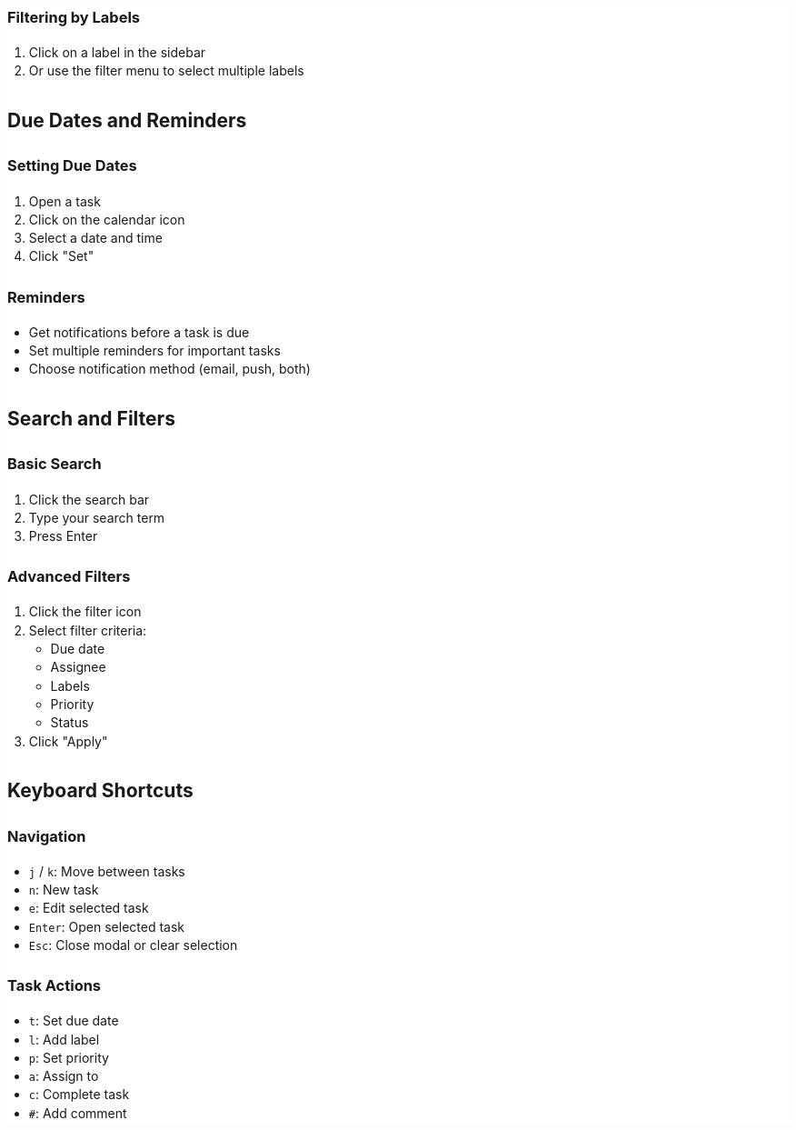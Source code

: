### Filtering by Labels
1. Click on a label in the sidebar
2. Or use the filter menu to select multiple labels

## Due Dates and Reminders

### Setting Due Dates
1. Open a task
2. Click on the calendar icon
3. Select a date and time
4. Click "Set"

### Reminders
- Get notifications before a task is due
- Set multiple reminders for important tasks
- Choose notification method (email, push, both)

## Search and Filters

### Basic Search
1. Click the search bar
2. Type your search term
3. Press Enter

### Advanced Filters
1. Click the filter icon
2. Select filter criteria:
   - Due date
   - Assignee
   - Labels
   - Priority
   - Status
3. Click "Apply"

## Keyboard Shortcuts

### Navigation
- `j` / `k`: Move between tasks
- `n`: New task
- `e`: Edit selected task
- `Enter`: Open selected task
- `Esc`: Close modal or clear selection

### Task Actions
- `t`: Set due date
- `l`: Add label
- `p`: Set priority
- `a`: Assign to
- `c`: Complete task
- `#`: Add comment
